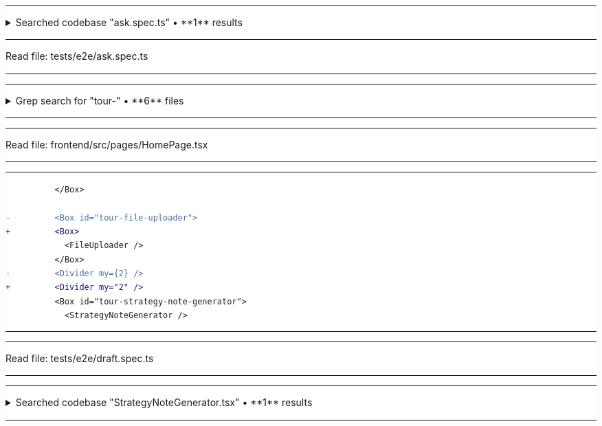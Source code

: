 


---

<details><summary>Searched codebase "ask.spec.ts" • **1** results</summary></details>

---

Read file: tests/e2e/ask.spec.ts

---



---

<details><summary>Grep search for "tour-" • **6** files</summary></details>

---



---

Read file: frontend/src/pages/HomePage.tsx

---



---

```diff
          </Box>
  
-         <Box id="tour-file-uploader">
+         <Box>
            <FileUploader />
          </Box>
-         <Divider my={2} />
+         <Divider my="2" />
          <Box id="tour-strategy-note-generator">
            <StrategyNoteGenerator />
```

---



---

Read file: tests/e2e/draft.spec.ts

---



---

<details><summary>Searched codebase "StrategyNoteGenerator.tsx" • **1** results</summary></details>

---
